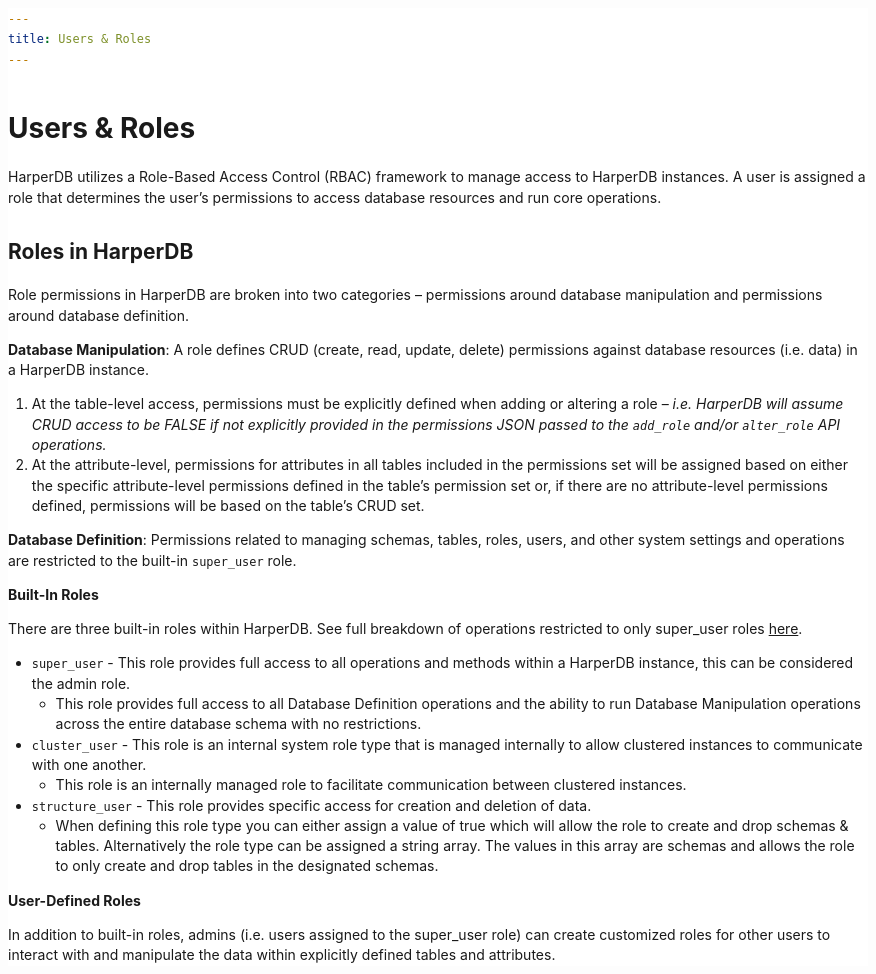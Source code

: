 ```yaml
---
title: Users & Roles
---
```


# Users & Roles

HarperDB utilizes a Role-Based Access Control (RBAC) framework to manage access to HarperDB instances. A user is assigned a role that determines the user’s permissions to access database resources and run core operations.

## Roles in HarperDB

Role permissions in HarperDB are broken into two categories – permissions around database manipulation and permissions around database definition.

**Database Manipulation**: A role defines CRUD (create, read, update, delete) permissions against database resources (i.e. data) in a HarperDB instance.

1. At the table-level access, permissions must be explicitly defined when adding or altering a role – _i.e. HarperDB will assume CRUD access to be FALSE if not explicitly provided in the permissions JSON passed to the `add_role` and/or `alter_role` API operations._
1. At the attribute-level, permissions for attributes in all tables included in the permissions set will be assigned based on either the specific attribute-level permissions defined in the table’s permission set or, if there are no attribute-level permissions defined, permissions will be based on the table’s CRUD set.

**Database Definition**: Permissions related to managing schemas, tables, roles, users, and other system settings and operations are restricted to the built-in `super_user` role.

**Built-In Roles**

There are three built-in roles within HarperDB. See full breakdown of operations restricted to only super\_user roles [here](./users-and-roles#role-based-operation-restrictions).

* `super_user` - This role provides full access to all operations and methods within a HarperDB instance, this can be considered the admin role.
  * This role provides full access to all Database Definition operations and the ability to run Database Manipulation operations across the entire database schema with no restrictions.
* `cluster_user` - This role is an internal system role type that is managed internally to allow clustered instances to communicate with one another.
  * This role is an internally managed role to facilitate communication between clustered instances.
* `structure_user` - This role provides specific access for creation and deletion of data.
  * When defining this role type you can either assign a value of true which will allow the role to create and drop schemas & tables. Alternatively the role type can be assigned a string array. The values in this array are schemas and allows the role to only create and drop tables in the designated schemas.

**User-Defined Roles**

In addition to built-in roles, admins (i.e. users assigned to the super\_user role) can create customized roles for other users to interact with and manipulate the data within explicitly defined tables and attributes.
